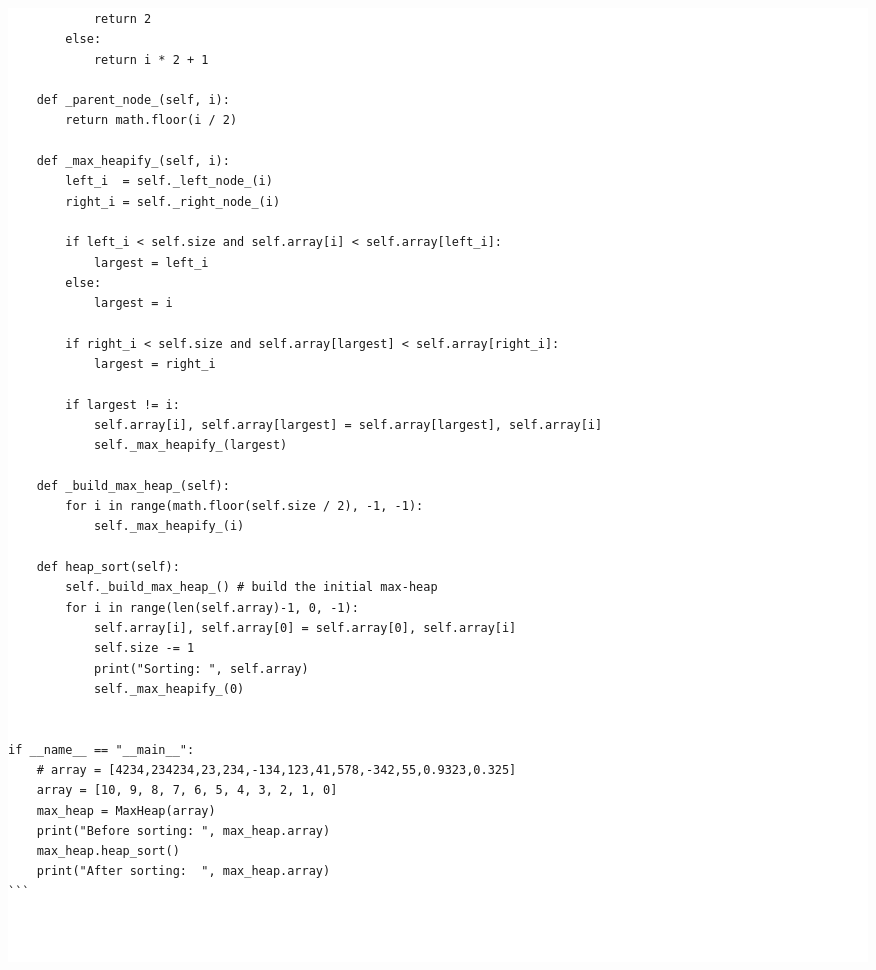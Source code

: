 ~~~ N_{left}  = 1 + 2 + 4 + 8...+ 2^{h+1}= 2^{h+2}-1
            return 2
        else:
            return i * 2 + 1

    def _parent_node_(self, i):
        return math.floor(i / 2)

    def _max_heapify_(self, i):
        left_i  = self._left_node_(i)
        right_i = self._right_node_(i)

        if left_i < self.size and self.array[i] < self.array[left_i]:
            largest = left_i
        else:
            largest = i
        
        if right_i < self.size and self.array[largest] < self.array[right_i]:
            largest = right_i
        
        if largest != i:
            self.array[i], self.array[largest] = self.array[largest], self.array[i]
            self._max_heapify_(largest)
        
    def _build_max_heap_(self):
        for i in range(math.floor(self.size / 2), -1, -1):
            self._max_heapify_(i)

    def heap_sort(self):
        self._build_max_heap_() # build the initial max-heap
        for i in range(len(self.array)-1, 0, -1):
            self.array[i], self.array[0] = self.array[0], self.array[i]
            self.size -= 1
            print("Sorting: ", self.array)
            self._max_heapify_(0)

    
if __name__ == "__main__":
    # array = [4234,234234,23,234,-134,123,41,578,-342,55,0.9323,0.325]
    array = [10, 9, 8, 7, 6, 5, 4, 3, 2, 1, 0]
    max_heap = MaxHeap(array)
    print("Before sorting: ", max_heap.array)
    max_heap.heap_sort()
    print("After sorting:  ", max_heap.array)
```



